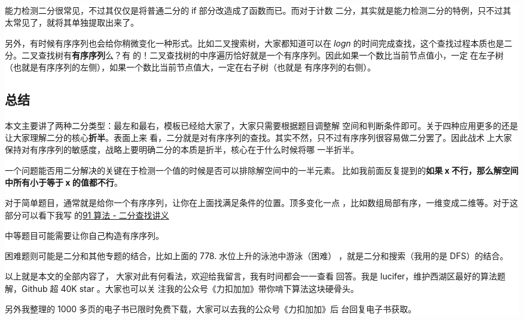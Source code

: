 能力检测二分很常见，不过其仅仅是将普通二分的 if 部分改造成了函数而已。而对于计数
二分，其实就是能力检测二分的特例，只不过其太常见了，就将其单独提取出来了。

另外，有时候有序序列也会给你稍微变化一种形式。比如二叉搜索树，大家都知道可以在
$logn$ 的时间完成查找，这个查找过程本质也是二分。二叉查找树有**有序序列**么？有
的！二叉查找树的中序遍历恰好就是一个有序序列。因此如果一个数比当前节点值小，一定
在左子树（也就是有序序列的左侧），如果一个数比当前节点值大，一定在右子树（也就是
有序序列的右侧）。

## 总结

本文主要讲了两种二分类型：最左和最右，模板已经给大家了，大家只需要根据题目调整解
空间和判断条件即可。关于四种应用更多的还是让大家理解二分的核心**折半**。表面上来
看，二分就是对有序序列的查找。其实不然，只不过有序序列很容易做二分罢了。因此战术
上大家保持对有序序列的敏感度，战略上要明确二分的本质是折半，核心在于什么时候将哪
一半折半。

一个问题能否用二分解决的关键在于检测一个值的时候是否可以排除解空间中的一半元素。
比如我前面反复提到的**如果 x 不行，那么解空间中所有小于等于 x 的值都不行**。

对于简单题目，通常就是给你一个有序序列，让你在上面找满足条件的位置。顶多变化一点
，比如数组局部有序，一维变成二维等。对于这部分可以看下我写
的[91 算法 - 二分查找讲义](https://github.com/azl397985856/leetcode/blob/master/91/binary-search.md "91算法 - 二分查找讲义")

中等题目可能需要让你自己构造有序序列。

困难题则可能是二分和其他专题的结合，比如上面的 778. 水位上升的泳池中游泳（困难）
，就是二分和搜索（我用的是 DFS）的结合。

以上就是本文的全部内容了， 大家对此有何看法，欢迎给我留言，我有时间都会一一查看
回答。我是 lucifer，维护西湖区最好的算法题解，Github 超 40K star 。大家也可以关
注我的公众号《力扣加加》带你啃下算法这块硬骨头。

另外我整理的 1000 多页的电子书已限时免费下载，大家可以去我的公众号《力扣加加》后
台回复电子书获取。
